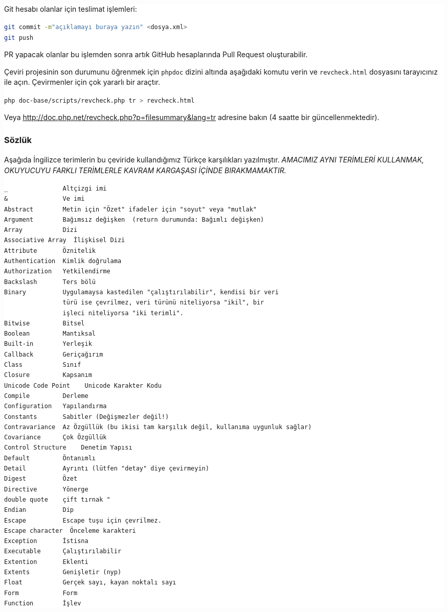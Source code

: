 Git hesabı olanlar için teslimat işlemleri:
```bash
git commit -m"açıklamayı buraya yazın" <dosya.xml>
git push
```
PR yapacak olanlar bu işlemden sonra artık GitHub hesaplarında
Pull Request oluşturabilir.

Çeviri projesinin son durumunu öğrenmek için `phpdoc` dizini altında
aşağıdaki komutu verin ve `revcheck.html` dosyasını tarayıcınız ile açın.
Çevirmenler için çok yararlı bir araçtır.
```bash
php doc-base/scripts/revcheck.php tr > revcheck.html
```
Veya http://doc.php.net/revcheck.php?p=filesummary&lang=tr adresine bakın
(4 saatte bir güncellenmektedir).


### Sözlük

Aşağıda İngilizce terimlerin bu çeviride kullandığımız Türkçe karşılıkları
yazılmıştır. _AMACIMIZ AYNI TERİMLERİ KULLANMAK, OKUYUCUYU FARKLI TERİMLERLE
KAVRAM KARGAŞASI İÇİNDE BIRAKMAMAKTIR._

```
_               Altçizgi imi
&               Ve imi
Abstract        Metin için "Özet" ifadeler için "soyut" veya "mutlak"
Argument        Bağımsız değişken  (return durumunda: Bağımlı değişken)
Array           Dizi
Associative Array  İlişkisel Dizi
Attribute       Öznitelik
Authentication  Kimlik doğrulama
Authorization   Yetkilendirme
Backslash       Ters bölü
Binary          Uygulamaysa kastedilen "çalıştırılabilir", kendisi bir veri
                türü ise çevrilmez, veri türünü niteliyorsa "ikil", bir
                işleci niteliyorsa "iki terimli".
Bitwise         Bitsel
Boolean         Mantıksal
Built-in        Yerleşik
Callback        Geriçağırım
Class           Sınıf
Closure         Kapsanım
Unicode Code Point    Unicode Karakter Kodu
Compile         Derleme
Configuration   Yapılandırma
Constants       Sabitler (Değişmezler değil!)
Contravariance  Az Özgüllük (bu ikisi tam karşılık değil, kullanıma uygunluk sağlar)
Covariance      Çok Özgüllük
Control Structure    Denetim Yapısı
Default         Öntanımlı
Detail          Ayrıntı (lütfen "detay" diye çevirmeyin)
Digest          Özet
Directive       Yönerge
double quote    çift tırnak "
Endian          Dip
Escape          Escape tuşu için çevrilmez.
Escape character  Önceleme karakteri
Exception       İstisna
Executable      Çalıştırılabilir
Extention       Eklenti
Extents         Genişletir (nyp)
Float           Gerçek sayı, kayan noktalı sayı
Form            Form
Function        İşlev
```